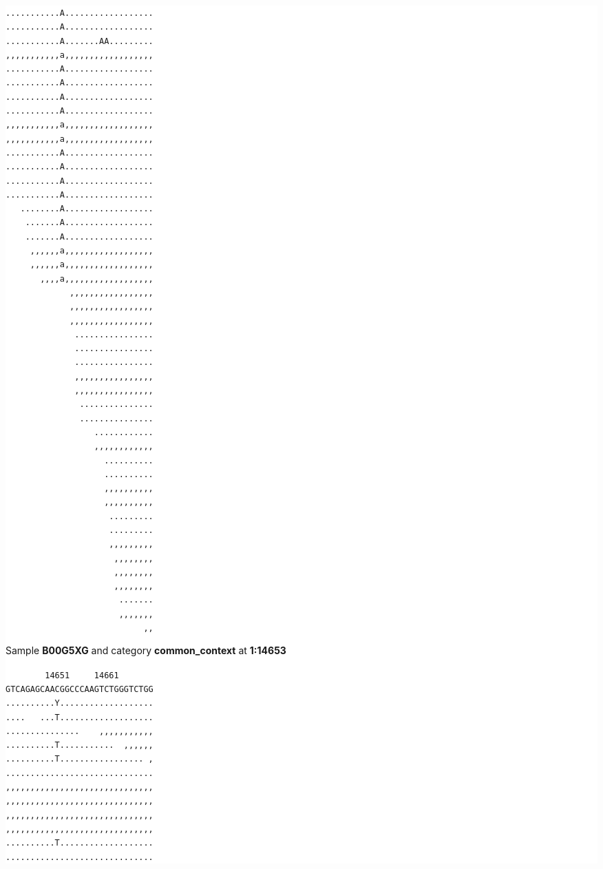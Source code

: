 ```
...........A..................
...........A..................
...........A.......AA.........
,,,,,,,,,,,a,,,,,,,,,,,,,,,,,,
...........A..................
...........A..................
...........A..................
...........A..................
,,,,,,,,,,,a,,,,,,,,,,,,,,,,,,
,,,,,,,,,,,a,,,,,,,,,,,,,,,,,,
...........A..................
...........A..................
...........A..................
...........A..................
   ........A..................
    .......A..................
    .......A..................
     ,,,,,,a,,,,,,,,,,,,,,,,,,
     ,,,,,,a,,,,,,,,,,,,,,,,,,
       ,,,,a,,,,,,,,,,,,,,,,,,
             ,,,,,,,,,,,,,,,,,
             ,,,,,,,,,,,,,,,,,
             ,,,,,,,,,,,,,,,,,
              ................
              ................
              ................
              ,,,,,,,,,,,,,,,,
              ,,,,,,,,,,,,,,,,
               ...............
               ...............
                  ............
                  ,,,,,,,,,,,,
                    ..........
                    ..........
                    ,,,,,,,,,,
                    ,,,,,,,,,,
                     .........
                     .........
                     ,,,,,,,,,
                      ,,,,,,,,
                      ,,,,,,,,
                      ,,,,,,,,
                       .......
                       ,,,,,,,
                            ,,
```

Sample **B00G5XG** and category **common_context** at **1:14653**

```
        14651     14661       
GTCAGAGCAACGGCCCAAGTCTGGGTCTGG
..........Y...................
....   ...T...................
...............    ,,,,,,,,,,,
..........T...........  ,,,,,,
..........T................. ,
..............................
,,,,,,,,,,,,,,,,,,,,,,,,,,,,,,
,,,,,,,,,,,,,,,,,,,,,,,,,,,,,,
,,,,,,,,,,,,,,,,,,,,,,,,,,,,,,
,,,,,,,,,,,,,,,,,,,,,,,,,,,,,,
..........T...................
..............................
```